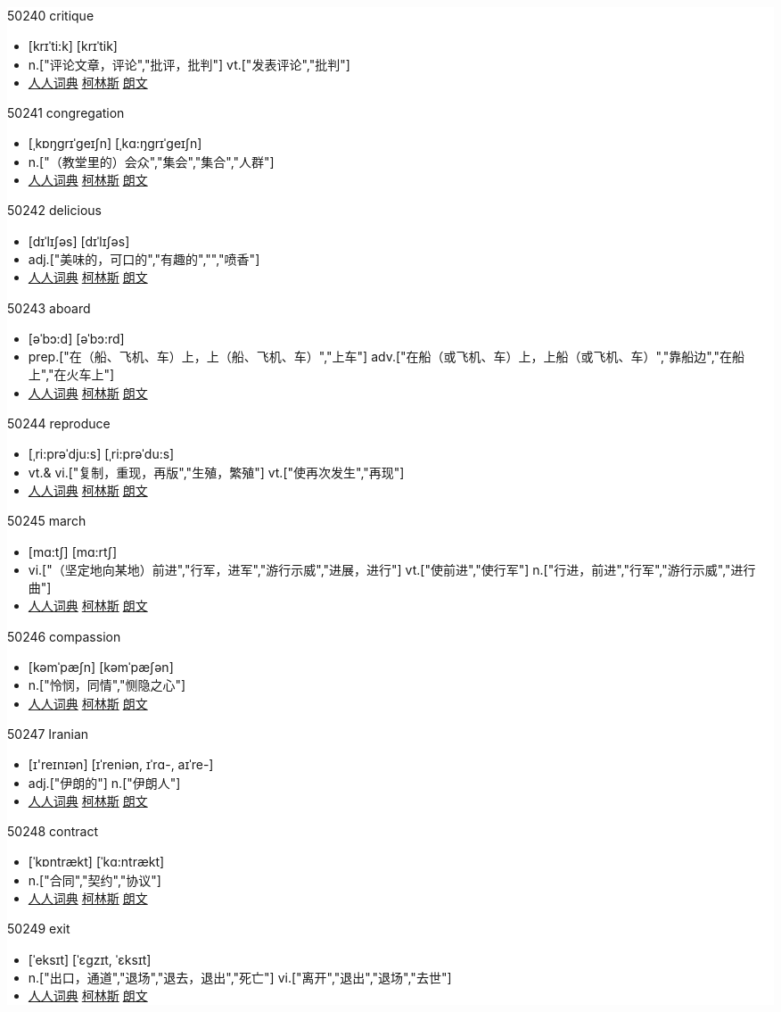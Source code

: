 50240 critique 
- [krɪˈti:k]  [krɪˈtik] 
- n.["评论文章，评论","批评，批判"]  vt.["发表评论","批判"]   
- [人人词典](https://www.91dict.com/words?w=critique) [柯林斯](https://www.collinsdictionary.com/zh/dictionary/english/critique) [朗文](https://www.ldoceonline.com/dictionary/critique) 

50241 congregation 
- [ˌkɒŋgrɪˈgeɪʃn]  [ˌkɑ:ŋgrɪˈgeɪʃn] 
- n.["（教堂里的）会众","集会","集合","人群"]   
- [人人词典](https://www.91dict.com/words?w=congregation) [柯林斯](https://www.collinsdictionary.com/zh/dictionary/english/congregation) [朗文](https://www.ldoceonline.com/dictionary/congregation) 

50242 delicious 
- [dɪˈlɪʃəs]  [dɪˈlɪʃəs] 
- adj.["美味的，可口的","有趣的","","喷香"]   
- [人人词典](https://www.91dict.com/words?w=delicious) [柯林斯](https://www.collinsdictionary.com/zh/dictionary/english/delicious) [朗文](https://www.ldoceonline.com/dictionary/delicious) 

50243 aboard 
- [əˈbɔ:d]  [əˈbɔ:rd] 
- prep.["在（船、飞机、车）上，上（船、飞机、车）","上车"]  adv.["在船（或飞机、车）上，上船（或飞机、车）","靠船边","在船上","在火车上"]   
- [人人词典](https://www.91dict.com/words?w=aboard) [柯林斯](https://www.collinsdictionary.com/zh/dictionary/english/aboard) [朗文](https://www.ldoceonline.com/dictionary/aboard) 

50244 reproduce 
- [ˌri:prəˈdju:s]  [ˌri:prəˈdu:s] 
- vt.& vi.["复制，重现，再版","生殖，繁殖"]  vt.["使再次发生","再现"]   
- [人人词典](https://www.91dict.com/words?w=reproduce) [柯林斯](https://www.collinsdictionary.com/zh/dictionary/english/reproduce) [朗文](https://www.ldoceonline.com/dictionary/reproduce) 

50245 march 
- [mɑ:tʃ]  [mɑ:rtʃ] 
- vi.["（坚定地向某地）前进","行军，进军","游行示威","进展，进行"]  vt.["使前进","使行军"]  n.["行进，前进","行军","游行示威","进行曲"]   
- [人人词典](https://www.91dict.com/words?w=march) [柯林斯](https://www.collinsdictionary.com/zh/dictionary/english/march) [朗文](https://www.ldoceonline.com/dictionary/march) 

50246 compassion 
- [kəmˈpæʃn]  [kəmˈpæʃən] 
- n.["怜悯，同情","恻隐之心"]   
- [人人词典](https://www.91dict.com/words?w=compassion) [柯林斯](https://www.collinsdictionary.com/zh/dictionary/english/compassion) [朗文](https://www.ldoceonline.com/dictionary/compassion) 

50247 Iranian 
- [ɪ'reɪnɪən]  [ɪˈreniən, ɪˈrɑ-, aɪˈre-] 
- adj.["伊朗的"]  n.["伊朗人"]   
- [人人词典](https://www.91dict.com/words?w=Iranian) [柯林斯](https://www.collinsdictionary.com/zh/dictionary/english/Iranian) [朗文](https://www.ldoceonline.com/dictionary/Iranian) 

50248 contract 
- [ˈkɒntrækt]  [ˈkɑ:ntrækt] 
- n.["合同","契约","协议"]   
- [人人词典](https://www.91dict.com/words?w=contract) [柯林斯](https://www.collinsdictionary.com/zh/dictionary/english/contract) [朗文](https://www.ldoceonline.com/dictionary/contract) 

50249 exit 
- [ˈeksɪt]  [ˈɛɡzɪt, ˈɛksɪt] 
- n.["出口，通道","退场","退去，退出","死亡"]  vi.["离开","退出","退场","去世"]   
- [人人词典](https://www.91dict.com/words?w=exit) [柯林斯](https://www.collinsdictionary.com/zh/dictionary/english/exit) [朗文](https://www.ldoceonline.com/dictionary/exit) 
